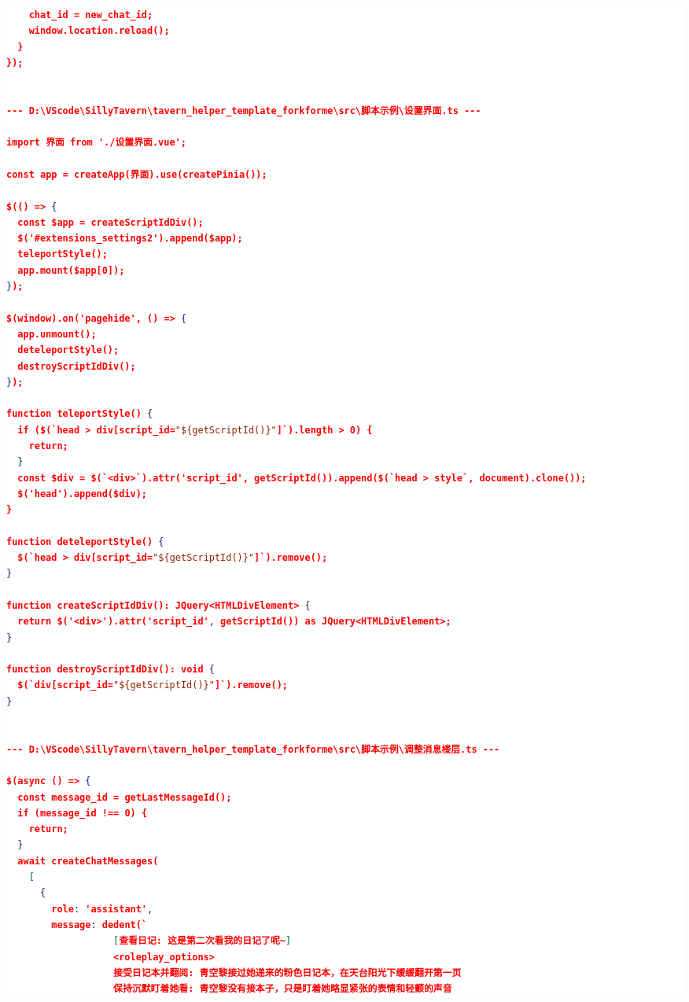 ```json
    chat_id = new_chat_id;
    window.location.reload();
  }
});


--- D:\VScode\SillyTavern\tavern_helper_template_forkforme\src\脚本示例\设置界面.ts ---

import 界面 from './设置界面.vue';

const app = createApp(界面).use(createPinia());

$(() => {
  const $app = createScriptIdDiv();
  $('#extensions_settings2').append($app);
  teleportStyle();
  app.mount($app[0]);
});

$(window).on('pagehide', () => {
  app.unmount();
  deteleportStyle();
  destroyScriptIdDiv();
});

function teleportStyle() {
  if ($(`head > div[script_id="${getScriptId()}"]`).length > 0) {
    return;
  }
  const $div = $(`<div>`).attr('script_id', getScriptId()).append($(`head > style`, document).clone());
  $('head').append($div);
}

function deteleportStyle() {
  $(`head > div[script_id="${getScriptId()}"]`).remove();
}

function createScriptIdDiv(): JQuery<HTMLDivElement> {
  return $('<div>').attr('script_id', getScriptId()) as JQuery<HTMLDivElement>;
}

function destroyScriptIdDiv(): void {
  $(`div[script_id="${getScriptId()}"]`).remove();
}


--- D:\VScode\SillyTavern\tavern_helper_template_forkforme\src\脚本示例\调整消息楼层.ts ---

$(async () => {
  const message_id = getLastMessageId();
  if (message_id !== 0) {
    return;
  }
  await createChatMessages(
    [
      {
        role: 'assistant',
        message: dedent(`
                   [查看日记: 这是第二次看我的日记了呢~]
                   <roleplay_options>
                   接受日记本并翻阅: 青空黎接过她递来的粉色日记本，在天台阳光下缓缓翻开第一页
                   保持沉默盯着她看: 青空黎没有接本子，只是盯着她略显紧张的表情和轻颤的声音
```